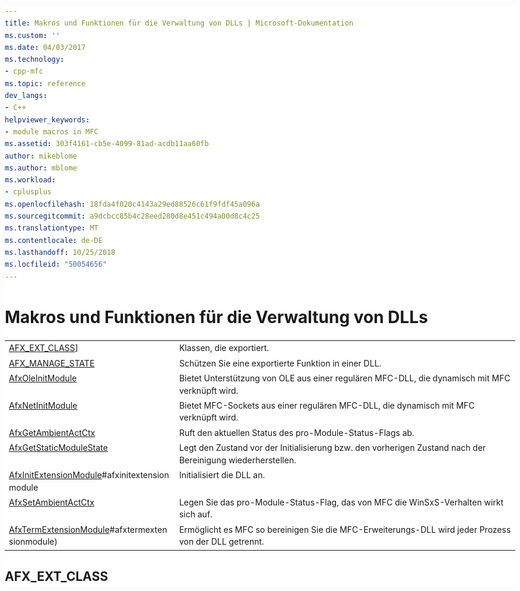 ```yaml
---
title: Makros und Funktionen für die Verwaltung von DLLs | Microsoft-Dokumentation
ms.custom: ''
ms.date: 04/03/2017
ms.technology:
- cpp-mfc
ms.topic: reference
dev_langs:
- C++
helpviewer_keywords:
- module macros in MFC
ms.assetid: 303f4161-cb5e-4099-81ad-acdb11aa60fb
author: mikeblome
ms.author: mblome
ms.workload:
- cplusplus
ms.openlocfilehash: 18fda4f020c4143a29ed88526c61f9fdf45a096a
ms.sourcegitcommit: a9dcbcc85b4c28eed280d8e451c494a00d8c4c25
ms.translationtype: MT
ms.contentlocale: de-DE
ms.lasthandoff: 10/25/2018
ms.locfileid: "50054656"
---
```

# <a name="macros-and-functions-for-managing-dlls"></a>Makros und Funktionen für die Verwaltung von DLLs

|||
|-|-|
|[AFX_EXT_CLASS](#afx_ext_class)]|Klassen, die exportiert.|
|[AFX_MANAGE_STATE](#afx_manage_state)|Schützen Sie eine exportierte Funktion in einer DLL.|
|[AfxOleInitModule](#afxoleinitmodule)|Bietet Unterstützung von OLE aus einer regulären MFC-DLL, die dynamisch mit MFC verknüpft wird.|
|[AfxNetInitModule](#afxnetinitmodule)|Bietet MFC-Sockets aus einer regulären MFC-DLL, die dynamisch mit MFC verknüpft wird.|
|[AfxGetAmbientActCtx](#afxgetambientactctx)|Ruft den aktuellen Status des pro-Module-Status-Flags ab.|
|[AfxGetStaticModuleState](#afxgetstaticmodulestate)|Legt den Zustand vor der Initialisierung bzw. den vorherigen Zustand nach der Bereinigung wiederherstellen.|
|[AfxInitExtensionModule]()#afxinitextensionmodule|Initialisiert die DLL an.|
|[AfxSetAmbientActCtx](#afxsetambientactctx)|Legen Sie das pro-Module-Status-Flag, das von MFC die WinSxS-Verhalten wirkt sich auf.|
|[AfxTermExtensionModule]()#afxtermextensionmodule)|Ermöglicht es MFC so bereinigen Sie die MFC-Erweiterungs-DLL wird jeder Prozess von der DLL getrennt.|

## <a name="afx_ext_class"></a>  AFX_EXT_CLASS
